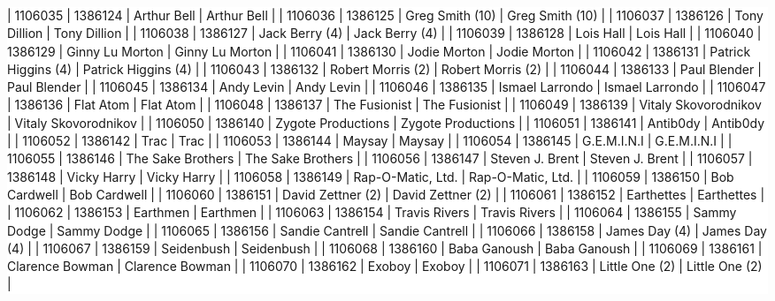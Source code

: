 | 1106035 | 1386124 | Arthur Bell | Arthur Bell |
| 1106036 | 1386125 | Greg Smith (10) | Greg Smith (10) |
| 1106037 | 1386126 | Tony Dillion | Tony Dillion |
| 1106038 | 1386127 | Jack Berry (4) | Jack Berry (4) |
| 1106039 | 1386128 | Lois Hall | Lois Hall |
| 1106040 | 1386129 | Ginny Lu Morton | Ginny Lu Morton |
| 1106041 | 1386130 | Jodie Morton | Jodie Morton |
| 1106042 | 1386131 | Patrick Higgins (4) | Patrick Higgins (4) |
| 1106043 | 1386132 | Robert Morris (2) | Robert Morris (2) |
| 1106044 | 1386133 | Paul Blender | Paul Blender |
| 1106045 | 1386134 | Andy Levin | Andy Levin |
| 1106046 | 1386135 | Ismael Larrondo | Ismael Larrondo |
| 1106047 | 1386136 | Flat Atom | Flat Atom |
| 1106048 | 1386137 | The Fusionist | The Fusionist |
| 1106049 | 1386139 | Vitaly Skovorodnikov | Vitaly Skovorodnikov |
| 1106050 | 1386140 | Zygote Productions | Zygote Productions |
| 1106051 | 1386141 | Antib0dy | Antib0dy |
| 1106052 | 1386142 | Trac | Trac |
| 1106053 | 1386144 | Maysay | Maysay |
| 1106054 | 1386145 | G.E.M.I.N.I | G.E.M.I.N.I |
| 1106055 | 1386146 | The Sake Brothers | The Sake Brothers |
| 1106056 | 1386147 | Steven J. Brent | Steven J. Brent |
| 1106057 | 1386148 | Vicky Harry | Vicky Harry |
| 1106058 | 1386149 | Rap-O-Matic, Ltd. | Rap-O-Matic, Ltd. |
| 1106059 | 1386150 | Bob Cardwell | Bob Cardwell |
| 1106060 | 1386151 | David Zettner (2) | David Zettner (2) |
| 1106061 | 1386152 | Earthettes | Earthettes |
| 1106062 | 1386153 | Earthmen | Earthmen |
| 1106063 | 1386154 | Travis Rivers | Travis Rivers |
| 1106064 | 1386155 | Sammy Dodge | Sammy Dodge |
| 1106065 | 1386156 | Sandie Cantrell | Sandie Cantrell |
| 1106066 | 1386158 | James Day (4) | James Day (4) |
| 1106067 | 1386159 | Seidenbush | Seidenbush |
| 1106068 | 1386160 | Baba Ganoush | Baba Ganoush |
| 1106069 | 1386161 | Clarence Bowman | Clarence Bowman |
| 1106070 | 1386162 | Exoboy | Exoboy |
| 1106071 | 1386163 | Little One (2) | Little One (2) |